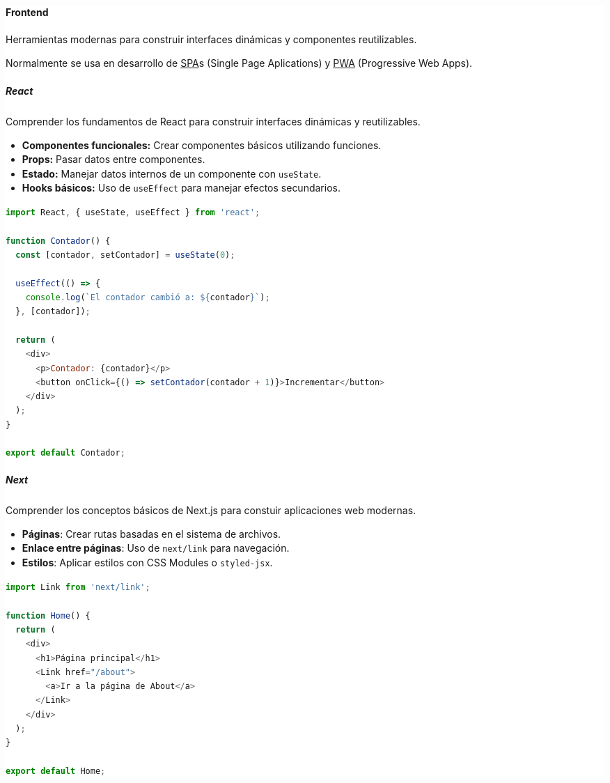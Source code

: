 #### Frontend

Herramientas modernas para construir interfaces dinámicas y componentes reutilizables.

Normalmente se usa en desarrollo de [SPA](/others/glossary.md#s)s (Single Page Aplications) y [PWA](/others/glossary.md#p) (Progressive Web Apps).

##### React

Comprender los fundamentos de React para construir interfaces dinámicas y reutilizables.

- **Componentes funcionales:** Crear componentes básicos utilizando funciones.
- **Props:** Pasar datos entre componentes.
- **Estado:** Manejar datos internos de un componente con `useState`.
- **Hooks básicos:** Uso de `useEffect` para manejar efectos secundarios.

```javascript
import React, { useState, useEffect } from 'react';

function Contador() {
  const [contador, setContador] = useState(0);

  useEffect(() => {
    console.log(`El contador cambió a: ${contador}`);
  }, [contador]);

  return (
    <div>
      <p>Contador: {contador}</p>
      <button onClick={() => setContador(contador + 1)}>Incrementar</button>
    </div>
  );
}

export default Contador;
```

##### Next

Comprender los conceptos básicos de Next.js para constuir aplicaciones web modernas.

- **Páginas**: Crear rutas basadas en el sistema de archivos.
- **Enlace entre páginas**: Uso de `next/link` para navegación.
- **Estilos**: Aplicar estilos con CSS Modules o `styled-jsx`.

```javascript
import Link from 'next/link';

function Home() {
  return (
    <div>
      <h1>Página principal</h1>
      <Link href="/about">
        <a>Ir a la página de About</a>
      </Link>
    </div>
  );
}

export default Home;
```

